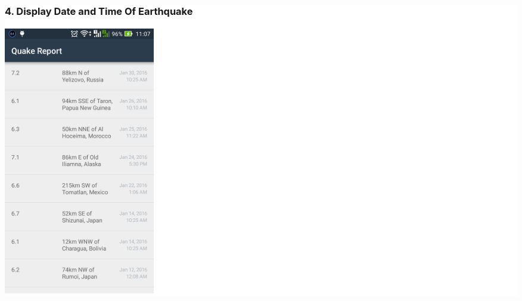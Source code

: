 
### <a name="lab14"></a>4. Display Date and Time Of Earthquake

 <img src="../images/w8d1%20-%203.png" width="250">
